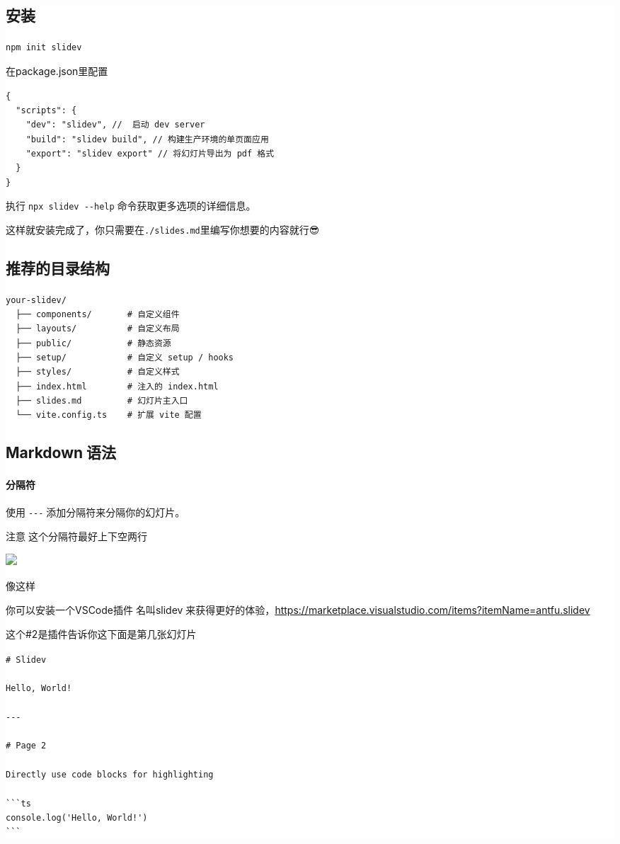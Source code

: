 ## 安装

```
npm init slidev
```

在package.json里配置

```
{
  "scripts": {
    "dev": "slidev", //  启动 dev server
    "build": "slidev build", // 构建生产环境的单页面应用
    "export": "slidev export" // 将幻灯片导出为 pdf 格式
  }
}
```

执行 `npx slidev --help` 命令获取更多选项的详细信息。

这样就安装完成了，你只需要在`./slides.md`里编写你想要的内容就行😎

## 推荐的目录结构

```
your-slidev/
  ├── components/       # 自定义组件
  ├── layouts/          # 自定义布局
  ├── public/           # 静态资源
  ├── setup/            # 自定义 setup / hooks
  ├── styles/           # 自定义样式
  ├── index.html        # 注入的 index.html
  ├── slides.md         # 幻灯片主入口
  └── vite.config.ts    # 扩展 vite 配置
```



## Markdown 语法

#### 分隔符

使用 `---` 添加分隔符来分隔你的幻灯片。

注意 这个分隔符最好上下空两行

![](https://picxyxsw.oss-cn-hangzhou.aliyuncs.com/20230130162517.png)

像这样 

你可以安装一个VSCode插件 名叫slidev 来获得更好的体验，https://marketplace.visualstudio.com/items?itemName=antfu.slidev

这个#2是插件告诉你这下面是第几张幻灯片

````
# Slidev

Hello, World!

---

# Page 2

Directly use code blocks for highlighting

```ts
console.log('Hello, World!')
```

````